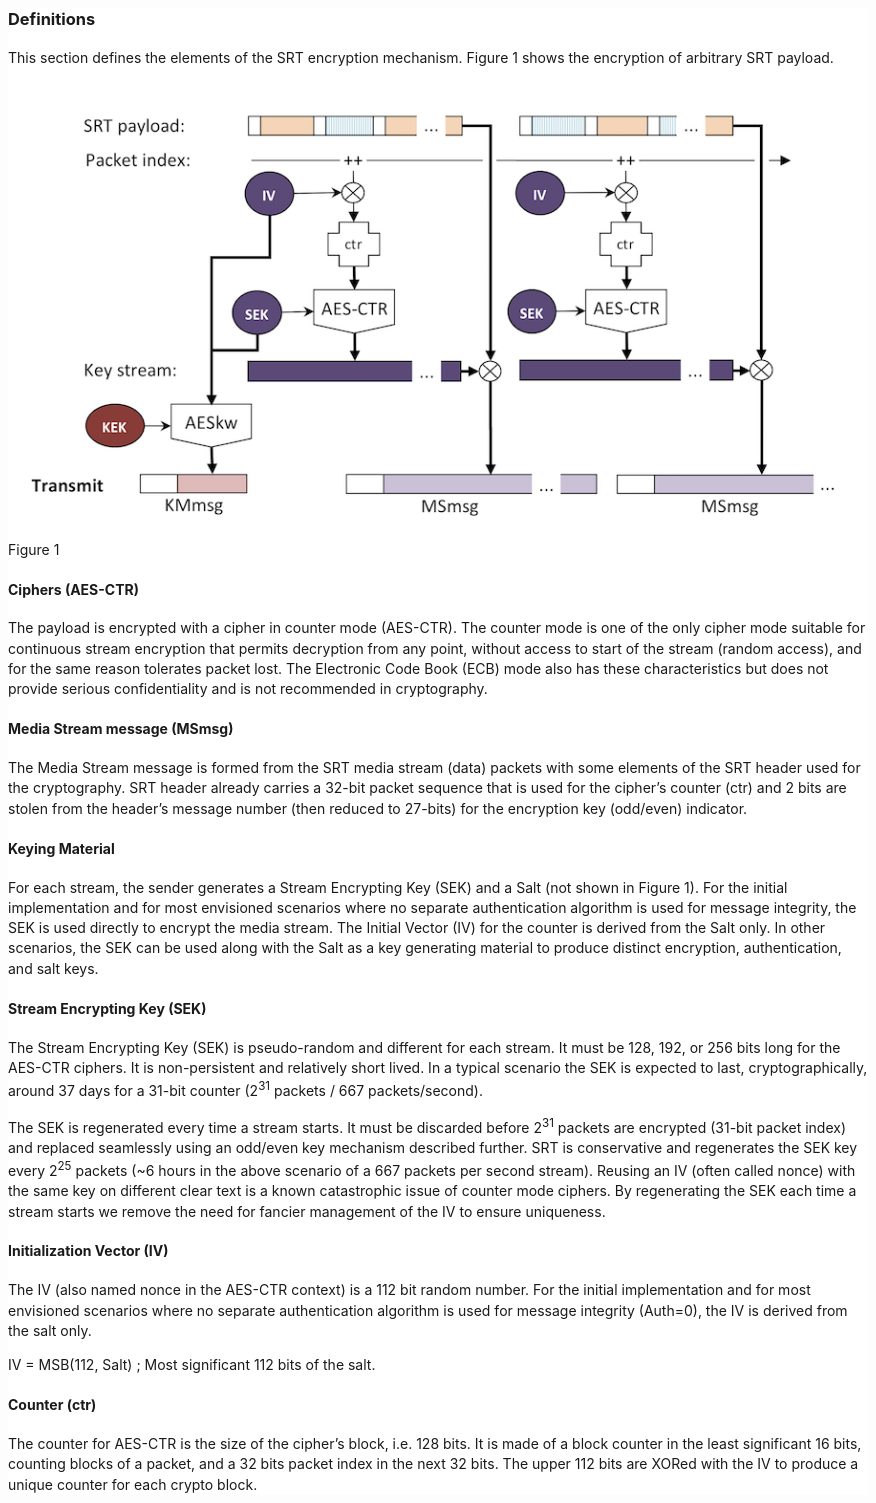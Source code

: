 ### Definitions

This section defines the elements of the SRT encryption mechanism. Figure 1 shows the encryption of arbitrary SRT payload.

![Figure 1][figure1] Figure 1

#### Ciphers (AES-CTR)
The payload is encrypted with a cipher in counter mode (AES-CTR). The counter mode is one of the only cipher mode suitable for continuous stream encryption that permits decryption from any point, without access to start of the stream (random access), and for the same reason tolerates packet lost. The Electronic Code Book (ECB) mode also has these characteristics but does not provide serious confidentiality and is not recommended in cryptography.

#### Media Stream message (MSmsg)
The Media Stream message is formed from the SRT media stream (data) packets with some elements of the SRT header used for the cryptography. SRT header already carries a 32-bit packet sequence that is used for the cipher’s counter (ctr) and 2 bits are stolen from the header’s message number (then reduced to 27-bits) for the encryption key (odd/even) indicator.

#### Keying Material
For each stream, the sender generates a Stream Encrypting Key (SEK) and a Salt (not shown in Figure 1). For the initial implementation and for most envisioned scenarios where no separate authentication algorithm is used for message integrity, the SEK is used directly to encrypt the media stream. The Initial Vector (IV) for the counter is derived from the Salt only. In other scenarios, the SEK can be used along with the Salt as a key generating material to produce distinct encryption, authentication, and salt keys.

#### Stream Encrypting Key (SEK)
The Stream Encrypting Key (SEK) is pseudo-random and different for each stream. It must be 128, 192, or 256 bits long for the AES-CTR ciphers. It is non-persistent and relatively short lived. In a typical scenario the SEK is expected to last, cryptographically, around 37 days for a 31-bit counter (2<sup>31</sup> packets / 667 packets/second).

The SEK is regenerated every time a stream starts. It must be discarded before 2<sup>31</sup> packets are encrypted (31-bit packet index) and replaced seamlessly using an odd/even key mechanism described further. SRT is conservative and regenerates the SEK key every 2<sup>25</sup> packets (~6 hours in the above scenario of a 667 packets per second stream). Reusing an IV (often called nonce) with the same key on different clear text is a known catastrophic issue of counter mode ciphers. By regenerating the SEK each time a stream starts we remove the need for fancier management of the IV to ensure uniqueness.

#### Initialization Vector (IV)
The IV (also named nonce in the AES-CTR context) is a 112 bit random number. For the initial implementation and for most envisioned scenarios where no separate authentication algorithm is used for message integrity (Auth=0), the IV is derived from the salt only.

IV = MSB(112, Salt)	; Most significant 112 bits of the salt.

#### Counter (ctr)
The counter for AES-CTR is the size of the cipher’s block, i.e. 128 bits. It is made of a block counter in the least significant 16 bits, counting blocks of a packet, and a 32 bits packet index in the next 32 bits. The upper 112 bits are XORed with the IV to produce a unique counter for each crypto block.


[figure1]: images/srt-encryption-1.png
[figure2]: images/srt-encryption-2.png